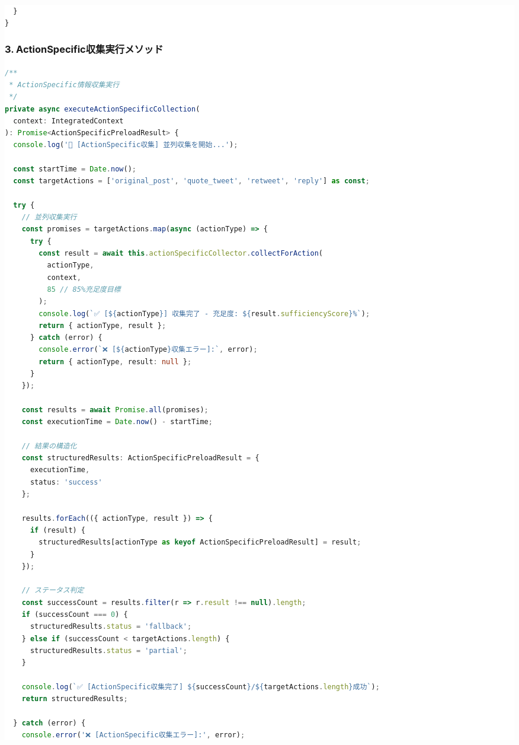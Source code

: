 ```typescript
  }
}
```

### 3. ActionSpecific収集実行メソッド

```typescript
/**
 * ActionSpecific情報収集実行
 */
private async executeActionSpecificCollection(
  context: IntegratedContext
): Promise<ActionSpecificPreloadResult> {
  console.log('🎯 [ActionSpecific収集] 並列収集を開始...');
  
  const startTime = Date.now();
  const targetActions = ['original_post', 'quote_tweet', 'retweet', 'reply'] as const;
  
  try {
    // 並列収集実行
    const promises = targetActions.map(async (actionType) => {
      try {
        const result = await this.actionSpecificCollector.collectForAction(
          actionType,
          context,
          85 // 85%充足度目標
        );
        console.log(`✅ [${actionType}] 収集完了 - 充足度: ${result.sufficiencyScore}%`);
        return { actionType, result };
      } catch (error) {
        console.error(`❌ [${actionType}収集エラー]:`, error);
        return { actionType, result: null };
      }
    });

    const results = await Promise.all(promises);
    const executionTime = Date.now() - startTime;
    
    // 結果の構造化
    const structuredResults: ActionSpecificPreloadResult = {
      executionTime,
      status: 'success'
    };

    results.forEach(({ actionType, result }) => {
      if (result) {
        structuredResults[actionType as keyof ActionSpecificPreloadResult] = result;
      }
    });

    // ステータス判定
    const successCount = results.filter(r => r.result !== null).length;
    if (successCount === 0) {
      structuredResults.status = 'fallback';
    } else if (successCount < targetActions.length) {
      structuredResults.status = 'partial';
    }

    console.log(`✅ [ActionSpecific収集完了] ${successCount}/${targetActions.length}成功`);
    return structuredResults;

  } catch (error) {
    console.error('❌ [ActionSpecific収集エラー]:', error);
```